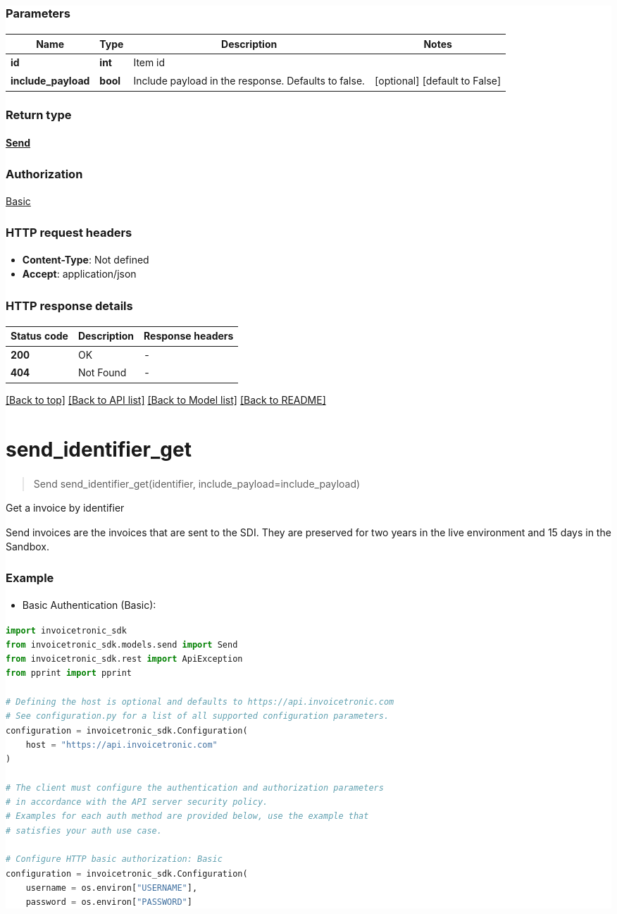 

### Parameters


Name | Type | Description  | Notes
------------- | ------------- | ------------- | -------------
 **id** | **int**| Item id | 
 **include_payload** | **bool**| Include payload in the response. Defaults to false. | [optional] [default to False]

### Return type

[**Send**](Send.md)

### Authorization

[Basic](../README.md#Basic)

### HTTP request headers

 - **Content-Type**: Not defined
 - **Accept**: application/json

### HTTP response details

| Status code | Description | Response headers |
|-------------|-------------|------------------|
**200** | OK |  -  |
**404** | Not Found |  -  |

[[Back to top]](#) [[Back to API list]](../README.md#documentation-for-api-endpoints) [[Back to Model list]](../README.md#documentation-for-models) [[Back to README]](../README.md)

# **send_identifier_get**
> Send send_identifier_get(identifier, include_payload=include_payload)

Get a invoice by identifier

Send invoices are the invoices that are sent to the SDI. They are preserved for two years in the live environment and 15 days in the Sandbox.

### Example

* Basic Authentication (Basic):

```python
import invoicetronic_sdk
from invoicetronic_sdk.models.send import Send
from invoicetronic_sdk.rest import ApiException
from pprint import pprint

# Defining the host is optional and defaults to https://api.invoicetronic.com
# See configuration.py for a list of all supported configuration parameters.
configuration = invoicetronic_sdk.Configuration(
    host = "https://api.invoicetronic.com"
)

# The client must configure the authentication and authorization parameters
# in accordance with the API server security policy.
# Examples for each auth method are provided below, use the example that
# satisfies your auth use case.

# Configure HTTP basic authorization: Basic
configuration = invoicetronic_sdk.Configuration(
    username = os.environ["USERNAME"],
    password = os.environ["PASSWORD"]
```